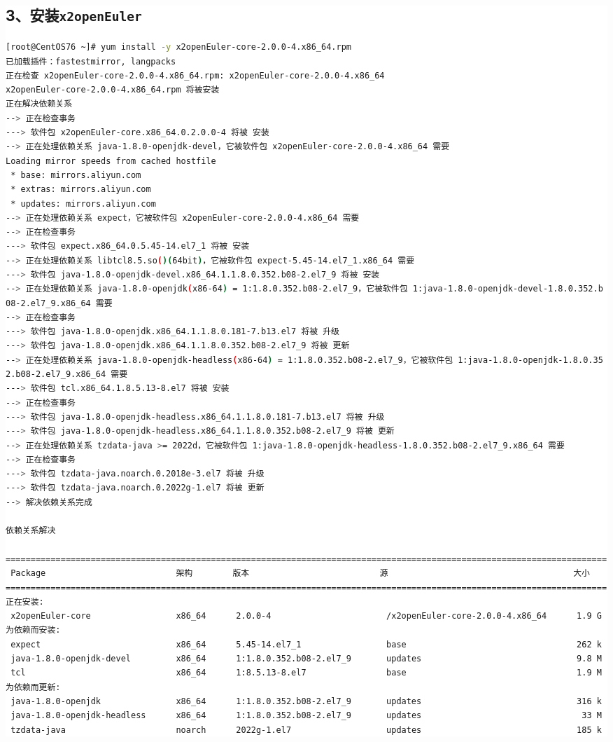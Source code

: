 ## 3、安装`x2openEuler`

```bash
[root@CentOS76 ~]# yum install -y x2openEuler-core-2.0.0-4.x86_64.rpm
已加载插件：fastestmirror, langpacks
正在检查 x2openEuler-core-2.0.0-4.x86_64.rpm: x2openEuler-core-2.0.0-4.x86_64
x2openEuler-core-2.0.0-4.x86_64.rpm 将被安装
正在解决依赖关系
--> 正在检查事务
---> 软件包 x2openEuler-core.x86_64.0.2.0.0-4 将被 安装
--> 正在处理依赖关系 java-1.8.0-openjdk-devel，它被软件包 x2openEuler-core-2.0.0-4.x86_64 需要
Loading mirror speeds from cached hostfile
 * base: mirrors.aliyun.com
 * extras: mirrors.aliyun.com
 * updates: mirrors.aliyun.com
--> 正在处理依赖关系 expect，它被软件包 x2openEuler-core-2.0.0-4.x86_64 需要
--> 正在检查事务
---> 软件包 expect.x86_64.0.5.45-14.el7_1 将被 安装
--> 正在处理依赖关系 libtcl8.5.so()(64bit)，它被软件包 expect-5.45-14.el7_1.x86_64 需要
---> 软件包 java-1.8.0-openjdk-devel.x86_64.1.1.8.0.352.b08-2.el7_9 将被 安装
--> 正在处理依赖关系 java-1.8.0-openjdk(x86-64) = 1:1.8.0.352.b08-2.el7_9，它被软件包 1:java-1.8.0-openjdk-devel-1.8.0.352.b08-2.el7_9.x86_64 需要
--> 正在检查事务
---> 软件包 java-1.8.0-openjdk.x86_64.1.1.8.0.181-7.b13.el7 将被 升级
---> 软件包 java-1.8.0-openjdk.x86_64.1.1.8.0.352.b08-2.el7_9 将被 更新
--> 正在处理依赖关系 java-1.8.0-openjdk-headless(x86-64) = 1:1.8.0.352.b08-2.el7_9，它被软件包 1:java-1.8.0-openjdk-1.8.0.352.b08-2.el7_9.x86_64 需要
---> 软件包 tcl.x86_64.1.8.5.13-8.el7 将被 安装
--> 正在检查事务
---> 软件包 java-1.8.0-openjdk-headless.x86_64.1.1.8.0.181-7.b13.el7 将被 升级
---> 软件包 java-1.8.0-openjdk-headless.x86_64.1.1.8.0.352.b08-2.el7_9 将被 更新
--> 正在处理依赖关系 tzdata-java >= 2022d，它被软件包 1:java-1.8.0-openjdk-headless-1.8.0.352.b08-2.el7_9.x86_64 需要
--> 正在检查事务
---> 软件包 tzdata-java.noarch.0.2018e-3.el7 将被 升级
---> 软件包 tzdata-java.noarch.0.2022g-1.el7 将被 更新
--> 解决依赖关系完成

依赖关系解决

========================================================================================================================
 Package                          架构        版本                          源                                     大小
========================================================================================================================
正在安装:
 x2openEuler-core                 x86_64      2.0.0-4                       /x2openEuler-core-2.0.0-4.x86_64      1.9 G
为依赖而安装:
 expect                           x86_64      5.45-14.el7_1                 base                                  262 k
 java-1.8.0-openjdk-devel         x86_64      1:1.8.0.352.b08-2.el7_9       updates                               9.8 M
 tcl                              x86_64      1:8.5.13-8.el7                base                                  1.9 M
为依赖而更新:
 java-1.8.0-openjdk               x86_64      1:1.8.0.352.b08-2.el7_9       updates                               316 k
 java-1.8.0-openjdk-headless      x86_64      1:1.8.0.352.b08-2.el7_9       updates                                33 M
 tzdata-java                      noarch      2022g-1.el7                   updates                               185 k
```